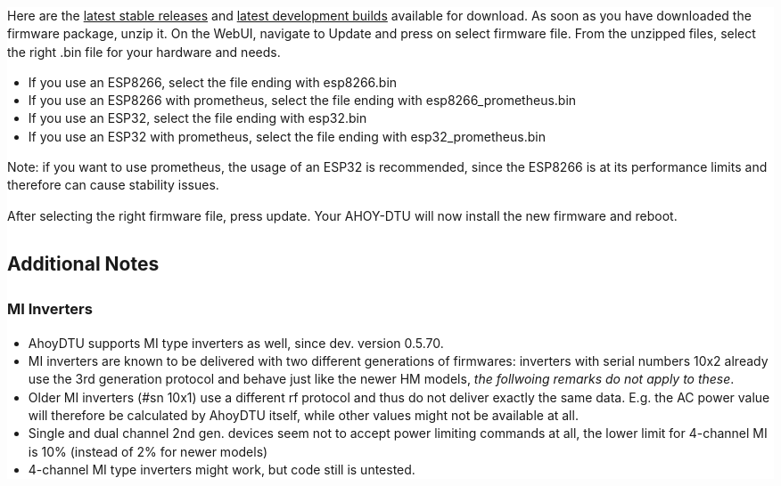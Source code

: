 Here are the [latest stable releases](https://github.com/lumapu/ahoy/releases/) and [latest development builds](https://nightly.link/lumapu/ahoy/workflows/compile_development/development03/ahoydtu_dev.zip) available for download.
As soon as you have downloaded the firmware package, unzip it. On the WebUI, navigate to Update and press on select firmware file.
From the unzipped files, select the right .bin file for your hardware and needs.
- If you use an ESP8266, select the file ending with esp8266.bin 
- If you use an ESP8266 with prometheus, select the file ending with esp8266_prometheus.bin 
- If you use an ESP32, select the file ending with esp32.bin
- If you use an ESP32 with prometheus, select the file ending with esp32_prometheus.bin

Note: if you want to use prometheus, the usage of an ESP32 is recommended, since the ESP8266 is at its performance limits and therefore can cause stability issues.

After selecting the right firmware file, press update. Your AHOY-DTU will now install the new firmware and reboot.

## Additional Notes
### MI Inverters
- AhoyDTU supports MI type inverters as well, since dev. version 0.5.70.
- MI inverters are known to be delivered with two different generations of firmwares: inverters with serial numbers 10x2 already use the 3rd generation protocol and behave just like the newer HM models, *the follwoing remarks do not apply to these*.
- Older MI inverters (#sn 10x1) use a different rf protocol and thus do not deliver exactly the same data. E.g. the AC power value will therefore be calculated by AhoyDTU itself, while other values might not be available at all.
- Single and dual channel 2nd gen. devices seem not to accept power limiting commands at all, the lower limit for 4-channel MI is 10% (instead of 2% for newer models)
- 4-channel MI type inverters might work, but code still is untested.
